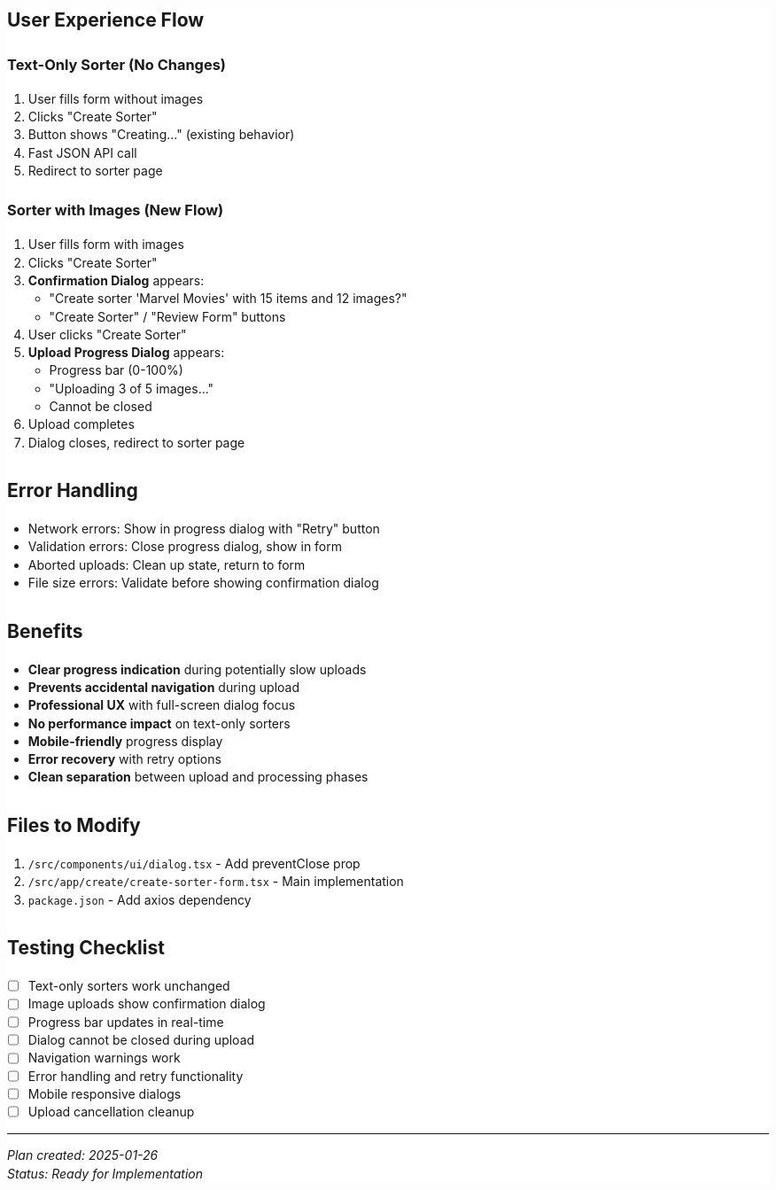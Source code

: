 ## User Experience Flow

### Text-Only Sorter (No Changes)
1. User fills form without images
2. Clicks "Create Sorter"
3. Button shows "Creating..." (existing behavior)
4. Fast JSON API call
5. Redirect to sorter page

### Sorter with Images (New Flow)
1. User fills form with images
2. Clicks "Create Sorter"
3. **Confirmation Dialog** appears:
   - "Create sorter 'Marvel Movies' with 15 items and 12 images?"
   - "Create Sorter" / "Review Form" buttons
4. User clicks "Create Sorter"
5. **Upload Progress Dialog** appears:
   - Progress bar (0-100%)
   - "Uploading 3 of 5 images..." 
   - Cannot be closed
6. Upload completes
7. Dialog closes, redirect to sorter page

## Error Handling

- Network errors: Show in progress dialog with "Retry" button
- Validation errors: Close progress dialog, show in form
- Aborted uploads: Clean up state, return to form
- File size errors: Validate before showing confirmation dialog

## Benefits

- **Clear progress indication** during potentially slow uploads
- **Prevents accidental navigation** during upload
- **Professional UX** with full-screen dialog focus
- **No performance impact** on text-only sorters
- **Mobile-friendly** progress display
- **Error recovery** with retry options
- **Clean separation** between upload and processing phases

## Files to Modify

1. `/src/components/ui/dialog.tsx` - Add preventClose prop
2. `/src/app/create/create-sorter-form.tsx` - Main implementation
3. `package.json` - Add axios dependency

## Testing Checklist

- [ ] Text-only sorters work unchanged
- [ ] Image uploads show confirmation dialog
- [ ] Progress bar updates in real-time
- [ ] Dialog cannot be closed during upload
- [ ] Navigation warnings work
- [ ] Error handling and retry functionality
- [ ] Mobile responsive dialogs
- [ ] Upload cancellation cleanup

---

_Plan created: 2025-01-26_  
_Status: Ready for Implementation_